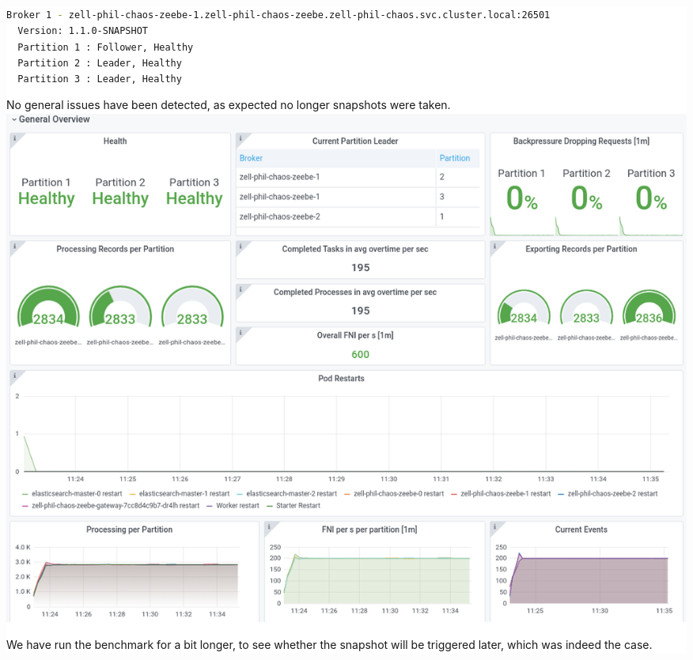 ```sh
Broker 1 - zell-phil-chaos-zeebe-1.zell-phil-chaos-zeebe.zell-phil-chaos.svc.cluster.local:26501
  Version: 1.1.0-SNAPSHOT
  Partition 1 : Follower, Healthy
  Partition 2 : Leader, Healthy
  Partition 3 : Leader, Healthy
```

No general issues have been detected, as expected no longer snapshots were taken.
![dec-1-hour-general](dec-1-hour-general.png)

We have run the benchmark for a bit longer, to see whether the snapshot will be triggered later, which was indeed the case.